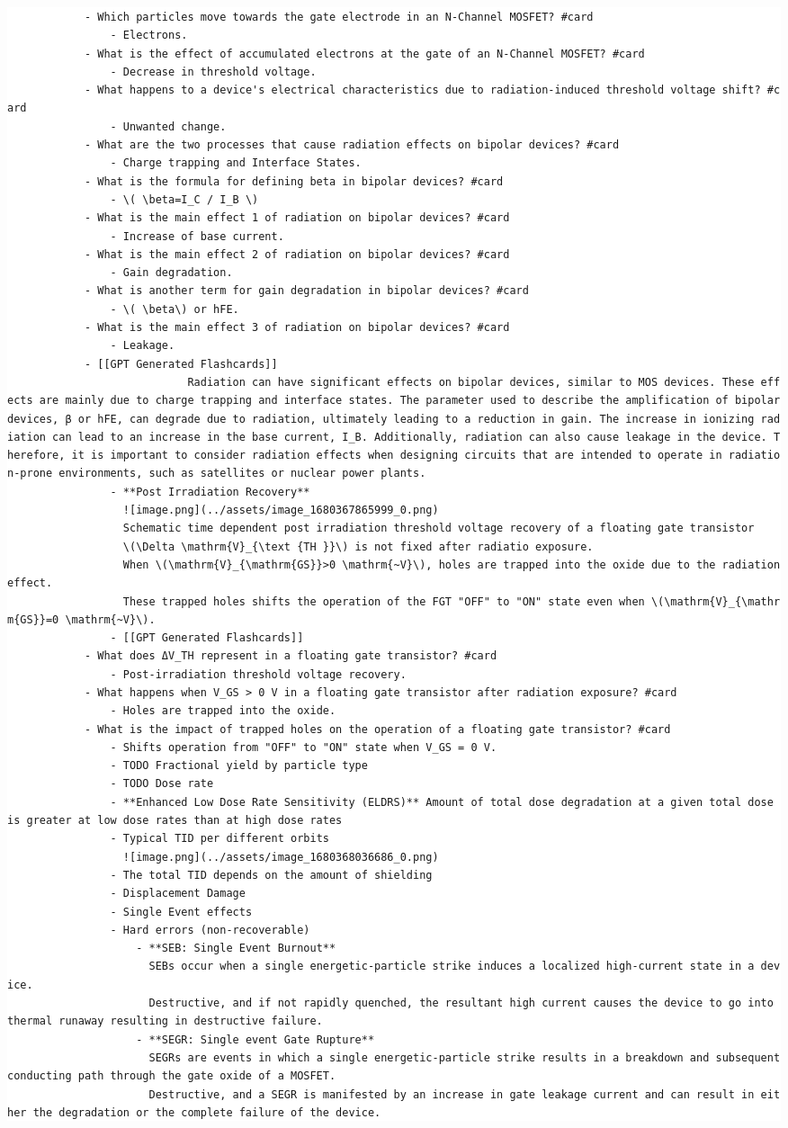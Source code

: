 				- Which particles move towards the gate electrode in an N-Channel MOSFET? #card
					- Electrons.
				- What is the effect of accumulated electrons at the gate of an N-Channel MOSFET? #card
					- Decrease in threshold voltage.
				- What happens to a device's electrical characteristics due to radiation-induced threshold voltage shift? #card
					- Unwanted change.
				- What are the two processes that cause radiation effects on bipolar devices? #card
					- Charge trapping and Interface States.
				- What is the formula for defining beta in bipolar devices? #card
					- \( \beta=I_C / I_B \)
				- What is the main effect 1 of radiation on bipolar devices? #card
					- Increase of base current.
				- What is the main effect 2 of radiation on bipolar devices? #card
					- Gain degradation.
				- What is another term for gain degradation in bipolar devices? #card
					- \( \beta\) or hFE.
				- What is the main effect 3 of radiation on bipolar devices? #card
					- Leakage.
				- [[GPT Generated Flashcards]]
				  				Radiation can have significant effects on bipolar devices, similar to MOS devices. These effects are mainly due to charge trapping and interface states. The parameter used to describe the amplification of bipolar devices, β or hFE, can degrade due to radiation, ultimately leading to a reduction in gain. The increase in ionizing radiation can lead to an increase in the base current, I_B. Additionally, radiation can also cause leakage in the device. Therefore, it is important to consider radiation effects when designing circuits that are intended to operate in radiation-prone environments, such as satellites or nuclear power plants.
					- **Post Irradiation Recovery**
					  ![image.png](../assets/image_1680367865999_0.png)
					  Schematic time dependent post irradiation threshold voltage recovery of a floating gate transistor
					  \(\Delta \mathrm{V}_{\text {TH }}\) is not fixed after radiatio exposure.
					  When \(\mathrm{V}_{\mathrm{GS}}>0 \mathrm{~V}\), holes are trapped into the oxide due to the radiation effect.
					  These trapped holes shifts the operation of the FGT "OFF" to "ON" state even when \(\mathrm{V}_{\mathrm{GS}}=0 \mathrm{~V}\).
					- [[GPT Generated Flashcards]]
				- What does ΔV_TH represent in a floating gate transistor? #card
					- Post-irradiation threshold voltage recovery.
				- What happens when V_GS > 0 V in a floating gate transistor after radiation exposure? #card
					- Holes are trapped into the oxide.
				- What is the impact of trapped holes on the operation of a floating gate transistor? #card
					- Shifts operation from "OFF" to "ON" state when V_GS = 0 V.
					- TODO Fractional yield by particle type
					- TODO Dose rate
					- **Enhanced Low Dose Rate Sensitivity (ELDRS)** Amount of total dose degradation at a given total dose is greater at low dose rates than at high dose rates
					- Typical TID per different orbits
					  ![image.png](../assets/image_1680368036686_0.png)
					- The total TID depends on the amount of shielding
					- Displacement Damage
					- Single Event effects
					- Hard errors (non-recoverable)
						- **SEB: Single Event Burnout**
						  SEBs occur when a single energetic-particle strike induces a localized high-current state in a device.
						  Destructive, and if not rapidly quenched, the resultant high current causes the device to go into thermal runaway resulting in destructive failure.
						- **SEGR: Single event Gate Rupture**
						  SEGRs are events in which a single energetic-particle strike results in a breakdown and subsequent conducting path through the gate oxide of a MOSFET.
						  Destructive, and a SEGR is manifested by an increase in gate leakage current and can result in either the degradation or the complete failure of the device.